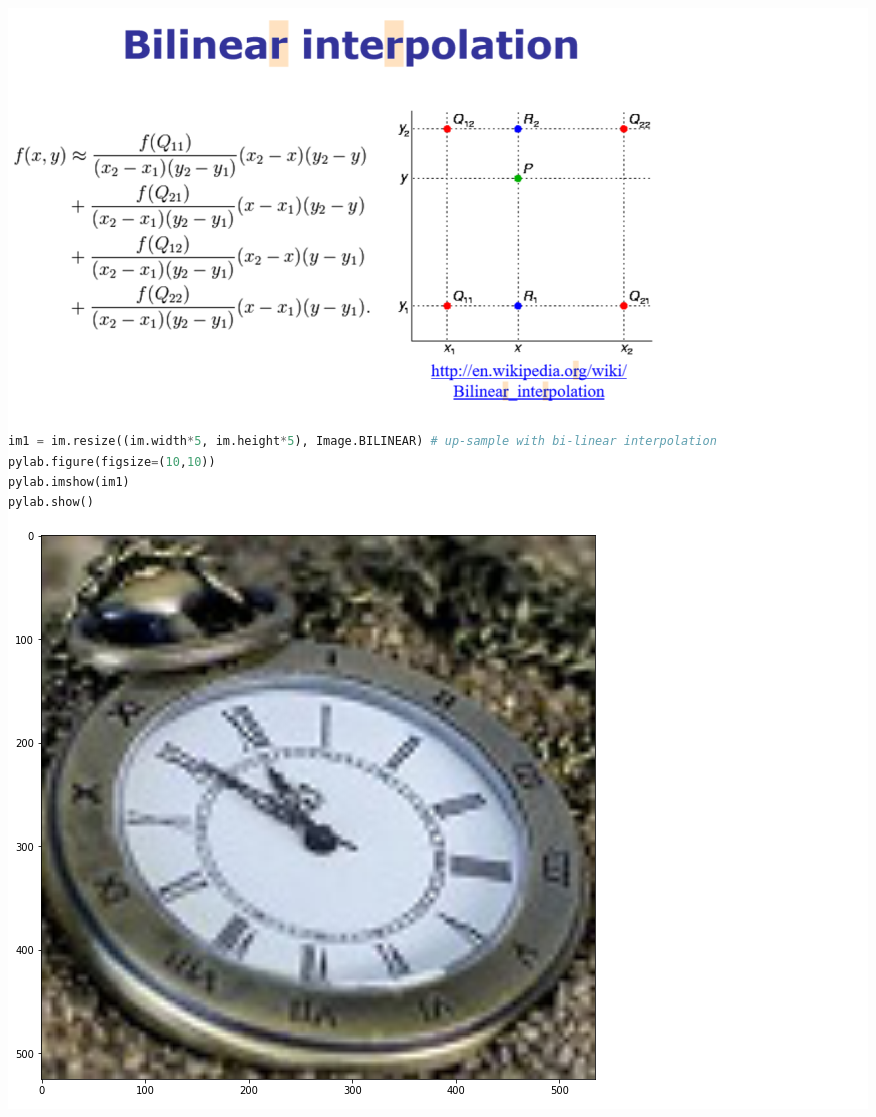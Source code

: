 <img src="images/bi-linier.png" >


```python
im1 = im.resize((im.width*5, im.height*5), Image.BILINEAR) # up-sample with bi-linear interpolation
pylab.figure(figsize=(10,10))
pylab.imshow(im1)
pylab.show()
```


![png](img/Chapter2/output_16_0.png)
